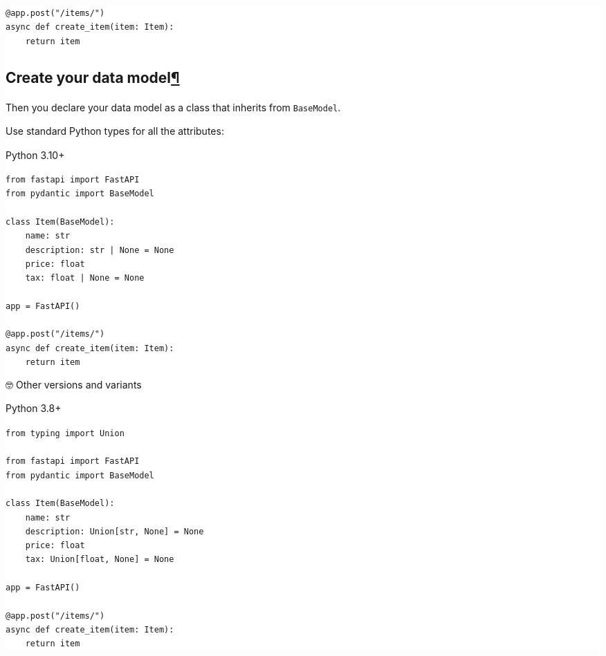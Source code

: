 ```
@app.post("/items/")
async def create_item(item: Item):
    return item
```

Create your data model[¶](https://fastapi.tiangolo.com/tutorial/body/#create-your-data-model "Permanent link")
--------------------------------------------------------------------------------------------------------------

Then you declare your data model as a class that inherits from `BaseModel`.

Use standard Python types for all the attributes:

Python 3.10+

```
from fastapi import FastAPI
from pydantic import BaseModel

class Item(BaseModel):
    name: str
    description: str | None = None
    price: float
    tax: float | None = None

app = FastAPI()

@app.post("/items/")
async def create_item(item: Item):
    return item
```

🤓 Other versions and variants

Python 3.8+

```
from typing import Union

from fastapi import FastAPI
from pydantic import BaseModel

class Item(BaseModel):
    name: str
    description: Union[str, None] = None
    price: float
    tax: Union[float, None] = None

app = FastAPI()

@app.post("/items/")
async def create_item(item: Item):
    return item
```
